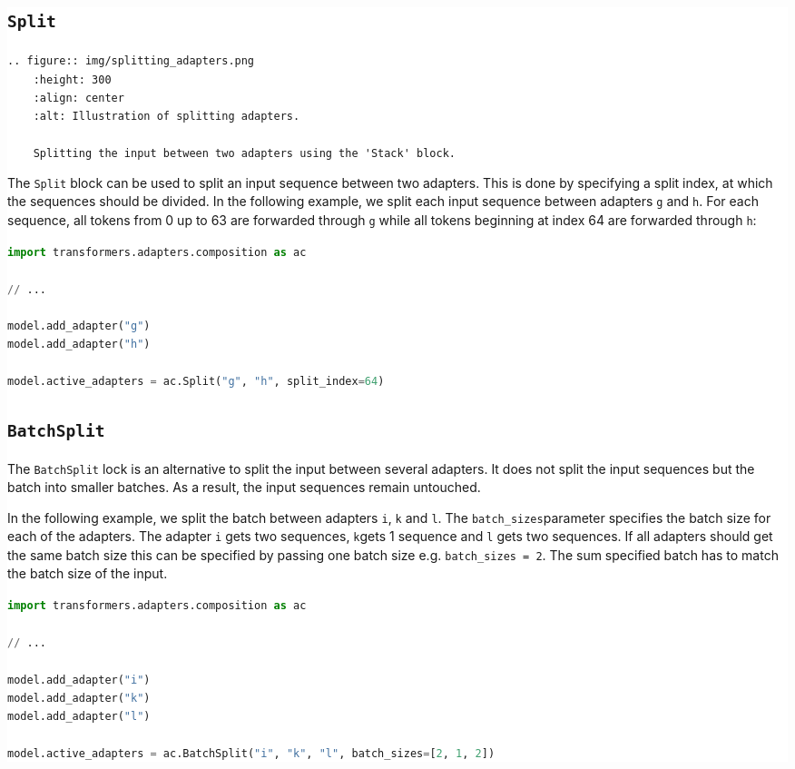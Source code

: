## `Split`

```{eval-rst}
.. figure:: img/splitting_adapters.png
    :height: 300
    :align: center
    :alt: Illustration of splitting adapters.

    Splitting the input between two adapters using the 'Stack' block.
```

The `Split` block can be used to split an input sequence between two adapters.
This is done by specifying a split index, at which the sequences should be divided.
In the following example, we split each input sequence between adapters `g` and `h`.
For each sequence, all tokens from 0 up to 63 are forwarded through `g` while all tokens beginning at index 64 are forwarded through `h`:

```python
import transformers.adapters.composition as ac

// ...

model.add_adapter("g")
model.add_adapter("h")

model.active_adapters = ac.Split("g", "h", split_index=64)
```

## `BatchSplit`
The `BatchSplit` lock is an alternative to split the input between several adapters. It does not split the input sequences but the 
batch into smaller batches. As a result, the input sequences remain untouched. 

In the following example, we split the batch between adapters `i`, `k` and `l`. The `batch_sizes`parameter specifies 
the batch size for each of the adapters. The adapter `i` gets two sequences, `k`gets 1 sequence and `l` gets two sequences.
If all adapters should get the same batch size this can be specified by passing one batch size e.g. `batch_sizes = 2`. The sum
specified batch has to match the batch size of the input.
```python
import transformers.adapters.composition as ac

// ...

model.add_adapter("i")
model.add_adapter("k")
model.add_adapter("l")

model.active_adapters = ac.BatchSplit("i", "k", "l", batch_sizes=[2, 1, 2])

```
